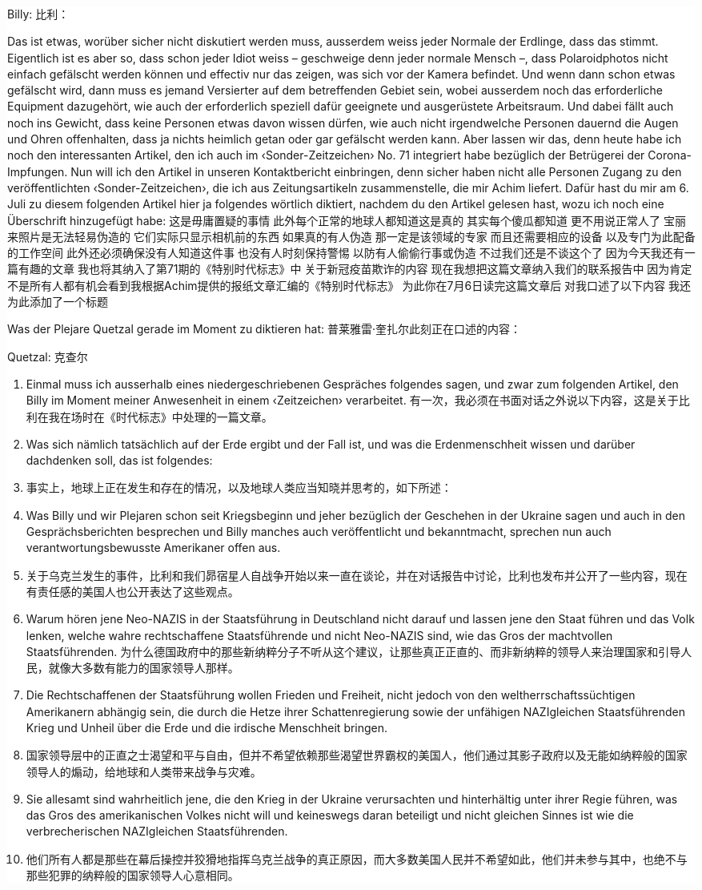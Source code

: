 Billy:
比利：

Das ist etwas, worüber sicher nicht diskutiert werden muss, ausserdem weiss jeder Normale der Erdlinge, dass das stimmt. Eigentlich ist es aber so, dass schon jeder Idiot weiss – geschweige denn jeder normale Mensch –, dass Polaroidphotos nicht einfach gefälscht werden können und effectiv nur das zeigen, was sich vor der Kamera befindet. Und wenn dann schon etwas gefälscht wird, dann muss es jemand Versierter auf dem betreffenden Gebiet sein, wobei ausserdem noch das erforderliche Equipment dazugehört, wie auch der erforderlich speziell dafür geeignete und ausgerüstete Arbeitsraum. Und dabei fällt auch noch ins Gewicht, dass keine Personen etwas davon wissen dürfen, wie auch nicht irgendwelche Personen dauernd die Augen und Ohren offenhalten, dass ja nichts heimlich getan oder gar gefälscht werden kann. Aber lassen wir das, denn heute habe ich noch den interessanten Artikel, den ich auch im ‹Sonder-Zeitzeichen› No. 71 integriert habe bezüglich der Betrügerei der Corona-Impfungen. Nun will ich den Artikel in unseren Kontaktbericht einbringen, denn sicher haben nicht alle Personen Zugang zu den veröffentlichten ‹Sonder-Zeitzeichen›, die ich aus Zeitungsartikeln zusammenstelle, die mir Achim liefert. Dafür hast du mir am 6. Juli zu diesem folgenden Artikel hier ja folgendes wörtlich diktiert, nachdem du den Artikel gelesen hast, wozu ich noch eine Überschrift hinzugefügt habe:
这是毋庸置疑的事情 此外每个正常的地球人都知道这是真的 其实每个傻瓜都知道 更不用说正常人了 宝丽来照片是无法轻易伪造的 它们实际只显示相机前的东西 如果真的有人伪造 那一定是该领域的专家 而且还需要相应的设备 以及专门为此配备的工作空间 此外还必须确保没有人知道这件事 也没有人时刻保持警惕 以防有人偷偷行事或伪造 不过我们还是不谈这个了 因为今天我还有一篇有趣的文章 我也将其纳入了第71期的《特别时代标志》中 关于新冠疫苗欺诈的内容 现在我想把这篇文章纳入我们的联系报告中 因为肯定不是所有人都有机会看到我根据Achim提供的报纸文章汇编的《特别时代标志》 为此你在7月6日读完这篇文章后 对我口述了以下内容 我还为此添加了一个标题

Was der Plejare Quetzal gerade im Moment zu diktieren hat:
普莱雅雷·奎扎尔此刻正在口述的内容：

Quetzal:
克查尔

1. Einmal muss ich ausserhalb eines niedergeschriebenen Gespräches folgendes sagen, und zwar zum folgenden Artikel, den Billy im Moment meiner Anwesenheit in einem ‹Zeitzeichen› verarbeitet.
有一次，我必须在书面对话之外说以下内容，这是关于比利在我在场时在《时代标志》中处理的一篇文章。

2. Was sich nämlich tatsächlich auf der Erde ergibt und der Fall ist, und was die Erdenmenschheit wissen und darüber dachdenken soll, das ist folgendes:
2. 事实上，地球上正在发生和存在的情况，以及地球人类应当知晓并思考的，如下所述：

3. Was Billy und wir Plejaren schon seit Kriegsbeginn und jeher bezüglich der Geschehen in der Ukraine sagen und auch in den Gesprächsberichten besprechen und Billy manches auch veröffentlicht und bekanntmacht, sprechen nun auch verantwortungsbewusste Amerikaner offen aus.
3. 关于乌克兰发生的事件，比利和我们昴宿星人自战争开始以来一直在谈论，并在对话报告中讨论，比利也发布并公开了一些内容，现在有责任感的美国人也公开表达了这些观点。

4. Warum hören jene Neo-NAZIS in der Staatsführung in Deutschland nicht darauf und lassen jene den Staat führen und das Volk lenken, welche wahre rechtschaffene Staatsführende und nicht Neo-NAZIS sind, wie das Gros der machtvollen Staatsführenden.
为什么德国政府中的那些新纳粹分子不听从这个建议，让那些真正正直的、而非新纳粹的领导人来治理国家和引导人民，就像大多数有能力的国家领导人那样。

5. Die Rechtschaffenen der Staatsführung wollen Frieden und Freiheit, nicht jedoch von den weltherrschaftssüchtigen Amerikanern abhängig sein, die durch die Hetze ihrer Schattenregierung sowie der unfähigen NAZIgleichen Staatsführenden Krieg und Unheil über die Erde und die irdische Menschheit bringen.
5. 国家领导层中的正直之士渴望和平与自由，但并不希望依赖那些渴望世界霸权的美国人，他们通过其影子政府以及无能如纳粹般的国家领导人的煽动，给地球和人类带来战争与灾难。

6. Sie allesamt sind wahrheitlich jene, die den Krieg in der Ukraine verursachten und hinterhältig unter ihrer Regie führen, was das Gros des amerikanischen Volkes nicht will und keineswegs daran beteiligt und nicht gleichen Sinnes ist wie die verbrecherischen NAZIgleichen Staatsführenden.
6. 他们所有人都是那些在幕后操控并狡猾地指挥乌克兰战争的真正原因，而大多数美国人民并不希望如此，他们并未参与其中，也绝不与那些犯罪的纳粹般的国家领导人心意相同。
